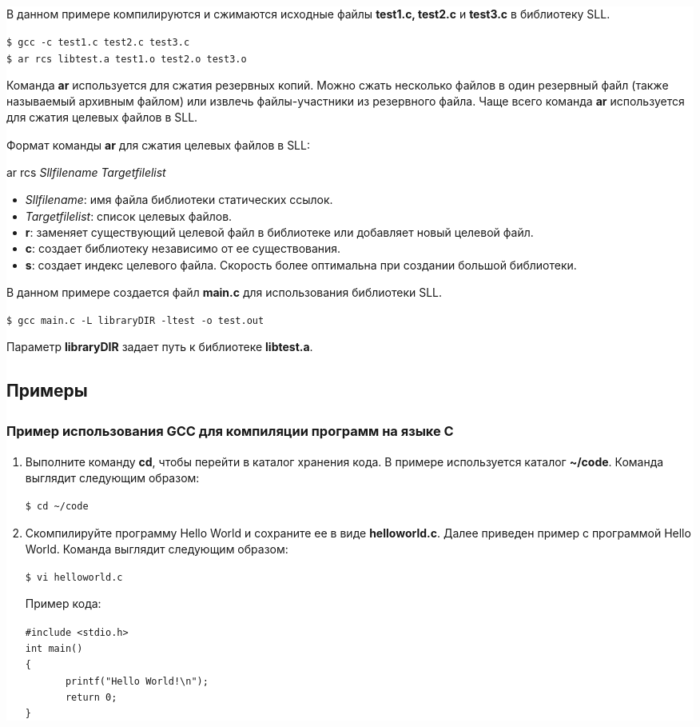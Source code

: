 В данном примере компилируются и сжимаются исходные файлы **test1.c, test2.c** и **test3.c** в библиотеку SLL.

```
$ gcc -c test1.c test2.c test3.c
$ ar rcs libtest.a test1.o test2.o test3.o
```

Команда **ar** используется для сжатия резервных копий. Можно сжать несколько файлов в один резервный файл (также называемый архивным файлом) или извлечь файлы-участники из резервного файла. Чаще всего команда **ar** используется для сжатия целевых файлов в SLL.

Формат команды **ar** для сжатия целевых файлов в SLL:

ar rcs  _Sllfilename_ _Targetfilelist_

- _Sllfilename_: имя файла библиотеки статических ссылок.
- _Targetfilelist_: список целевых файлов.
- **r**: заменяет существующий целевой файл в библиотеке или добавляет новый целевой файл.
- **c**: создает библиотеку независимо от ее существования.
- **s**: создает индекс целевого файла. Скорость более оптимальна при создании большой библиотеки.

В данном примере создается файл **main.c** для использования библиотеки SLL.

```
$ gcc main.c -L libraryDIR -ltest -o test.out
```

Параметр **libraryDIR** задает путь к библиотеке **libtest.a**.

## Примеры

### Пример использования GCC для компиляции программ на языке C

1. Выполните команду **cd**, чтобы перейти в каталог хранения кода. В примере используется каталог **~/code**. Команда выглядит следующим образом:
   
   ```
   $ cd ~/code 
   ```

2. Скомпилируйте программу Hello World и сохраните ее в виде **helloworld.c**. Далее приведен пример с программой Hello World. Команда выглядит следующим образом:
   
   ```
   $ vi helloworld.c
   ```
   
   Пример кода:
   
   ```
   #include <stdio.h>    
   int main()    
   {    
          printf("Hello World!\n");       
          return 0;    
   }
   ```
